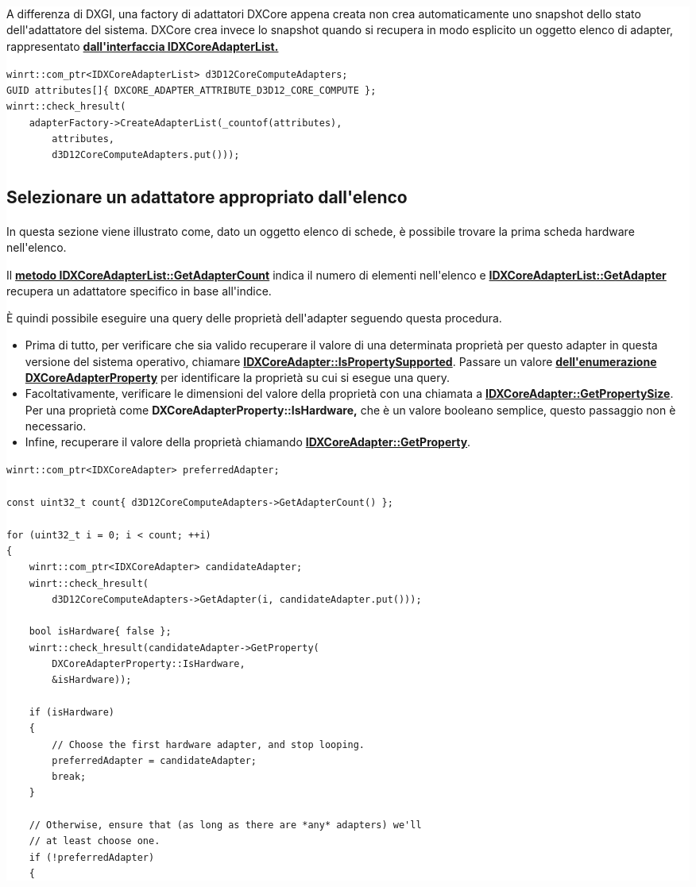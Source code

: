 A differenza di DXGI, una factory di adattatori DXCore appena creata non crea automaticamente uno snapshot dello stato dell'adattatore del sistema. DXCore crea invece lo snapshot quando si recupera in modo esplicito un oggetto elenco di adapter, rappresentato [**dall'interfaccia IDXCoreAdapterList.**](./dxcore_interface/nn-dxcore_interface-idxcoreadapterlist.md)

```cppwinrt
winrt::com_ptr<IDXCoreAdapterList> d3D12CoreComputeAdapters;
GUID attributes[]{ DXCORE_ADAPTER_ATTRIBUTE_D3D12_CORE_COMPUTE };
winrt::check_hresult(
    adapterFactory->CreateAdapterList(_countof(attributes),
        attributes,
        d3D12CoreComputeAdapters.put()));
```

## <a name="select-an-appropriate-adapter-from-the-list"></a>Selezionare un adattatore appropriato dall'elenco

In questa sezione viene illustrato come, dato un oggetto elenco di schede, è possibile trovare la prima scheda hardware nell'elenco.

Il [**metodo IDXCoreAdapterList::GetAdapterCount**](./dxcore_interface/nf-dxcore_interface-idxcoreadapterlist-getadaptercount.md) indica il numero di elementi nell'elenco e [**IDXCoreAdapterList::GetAdapter**](./dxcore_interface/nf-dxcore_interface-idxcoreadapterlist-getadapter.md) recupera un adattatore specifico in base all'indice.

È quindi possibile eseguire una query delle proprietà dell'adapter seguendo questa procedura.

- Prima di tutto, per verificare che sia valido recuperare il valore di una determinata proprietà per questo adapter in questa versione del sistema operativo, chiamare [**IDXCoreAdapter::IsPropertySupported**](./dxcore_interface/nf-dxcore_interface-idxcoreadapter-ispropertysupported.md). Passare un valore [**dell'enumerazione DXCoreAdapterProperty**](./dxcore_interface/ne-dxcore_interface-dxcoreadapterproperty.md) per identificare la proprietà su cui si esegue una query.
- Facoltativamente, verificare le dimensioni del valore della proprietà con una chiamata a [**IDXCoreAdapter::GetPropertySize**](./dxcore_interface/nf-dxcore_interface-idxcoreadapter-getpropertysize.md). Per una proprietà come **DXCoreAdapterProperty::IsHardware,** che è un valore booleano semplice, questo passaggio non è necessario.
- Infine, recuperare il valore della proprietà chiamando [**IDXCoreAdapter::GetProperty**](./dxcore_interface/nf-dxcore_interface-idxcoreadapter-getproperty.md).

```cppwinrt
winrt::com_ptr<IDXCoreAdapter> preferredAdapter;

const uint32_t count{ d3D12CoreComputeAdapters->GetAdapterCount() };

for (uint32_t i = 0; i < count; ++i)
{
    winrt::com_ptr<IDXCoreAdapter> candidateAdapter;
    winrt::check_hresult(
        d3D12CoreComputeAdapters->GetAdapter(i, candidateAdapter.put()));

    bool isHardware{ false };
    winrt::check_hresult(candidateAdapter->GetProperty(
        DXCoreAdapterProperty::IsHardware,
        &isHardware));

    if (isHardware)
    {
        // Choose the first hardware adapter, and stop looping.
        preferredAdapter = candidateAdapter;
        break;
    }

    // Otherwise, ensure that (as long as there are *any* adapters) we'll
    // at least choose one.
    if (!preferredAdapter)
    {
```